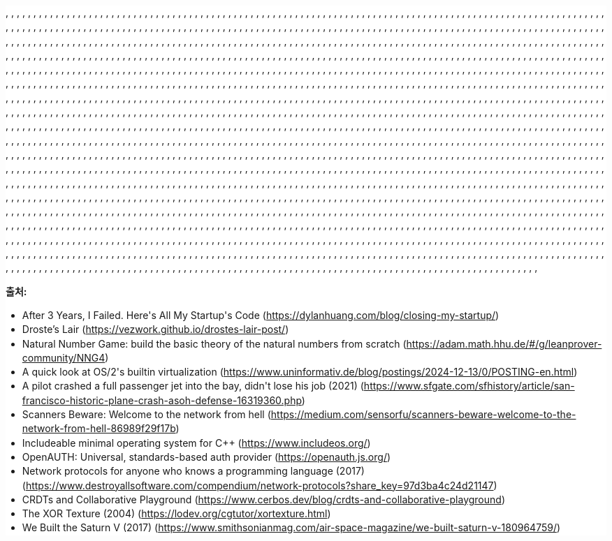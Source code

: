    , , , , , , , , , , , , , , , , , , , , , , , , , , , , , , , , , , , , , , , , , , , , , , , , , , , , , , , , , , , , , , , , , , , , , , , , , , , , , , , , , , , , , , , , , , , , , , , , , , , , , , , , , , , , , , , , , , , , , , , , , , , , , , , , , , , , , , , , , , , , , , , , , , , , , , , , , , , , , , , , , , , , , , , , , , , , , , , , , , , , , , , , , , , , , , , , , , , , , , , , , , , , , , , , , , , , , , , , , , , , , , , , , , , , , , , , , , , , , , , , , , , , , , , , , , , , , , , , , , , , , , , , , , , , , , , , , , , , , , , , , , , , , , , , , , , , , , , , , , , , , , , , , , , , , , , , , , , , , , , , , , , , , , , , , , , , , , , , , , , , , , , , , , , , , , , , , , , , , , , , , , , , , , , , , , , , , , , , , , , , , , , , , , , , , , , , , , , , , , , , , , , , , , , , , , , , , , , , , , , , , , , , , , , , , , , , , , , , , , , , , , , , , , , , , , , , , , , , , , , , , , , , , , , , , , , , , , , , , , , , , , , , , , , , , , , , , , , , , , , , , , , , , , , , , , , , , , , , , , , , , , , , , , , , , , , , , , , , , , , , , , , , , , , , , , , , , , , , , , , , , , , , , , , , , , , , , , , , , , , , , , , , , , , , , , , , , , , , , , , , , , , , , , , , , , , , , , , , , , , , , , , , , , , , , , , , , , , , , , , , , , , , , , , , , , , , , , , , , , , , , , , , , , , , , , , , , , , , , , , , , , , , , , , , , , , , , , , , , , , , , , , , , , , , , , , , , , , , , , , , , , , , , , , , , , , , , , , , , , , , , , , , , , , , , , , , , , , , , , , , , , , , , , , , , , , , , , , , , , , , , , , , , , , , , , , , , , , , , , , , , , , , , , , , , , , , , , , , , , , , , , , , , , , , , , , , , , , , , , , , , , , , , , , , , , , , , , , , , , , , , , , , , , , , , , , , , , , , , , , , , , , , , , , , , , , , , , , , , , , , , , , , , , , , , , , , , , , , , , , , , , , , , , , , , , , , , , , , , , , , , , , , , , , , , , , , , , , , , , , , , , , , , , , , , , , , , , , , , , , , , , , , , , , , , , , , , , , , , , , , , , , , , , , , , , , , , , , , , , , , , , , , , , , , , , , , , , , , , , , , , , , , , , , , , , , , , , , , , , , , , , , , , , , , , , , , , , , , , , , , , , , , , , , , , , , , , , , , , , , , , , , , , , , , , , , , , , , , , , , , , , , , , , , , , , , , , , , , , , , , , , , , , , , , , , , , , , , , , , , , , , , , , , , , , , , , , , , , , , , , , , , , , , , , , , , , , , , , , , , , , , , , , , , , , , , , , , , , , , , , , , , , , , , , , , , , , , , , , , , , , , , , , , , , , , , , , , , , , , , , , , , , , , , , , , , , , , , , , , , , , , , , , , , , , , , , , , , , , , , , , , , , , , , , , , , , , , , , , , , , , , , , , , , , , , , , , , , , , , , , , , , , , , , , , , , , , , , , , , , , , , , , , , , , , , , , , , , , , , , , , , , , , , , , , , , , , , , , , , , , , , , , , , , , , , , , , , , , , , , , , , , , , , , , , , , , , , , , , , , , , , , , , , , , , , , , , , , , , , , , , , , , , , , , , , , , , , , , , , , , , , , , , , , , , , , , , , , , , , , , , , , , , , , , , , , , , , , , , , , , , , , , , , , , , , , , , , , , , , , , , , , , , , , , , , , , , , , , , , , , , , , , , , , , , , , , , , , , , , , , , , , , , , , , , , , , , , , , , , , , , , , , , , , , , , , , , , , , , , , , , , , , , , , , , , , , , , , , , , , , , , , , , , , , , , , , , , , , , , , , , , , , , , , , , , , , , , , , , , , , , , , , , , , , , , , , , , , , , , , , , , , , , , , , , , , , , , , , , , , , , , , , , , , , , , , , , , , , , , , , , , , , , , , , , , , , , , , , , , , , , , , , , , , , , , , , , , , , , , , , , , , , , , , , , , , , , , , , , , , , , , , , , , , , , , , , , , , , , , , , , , , , , , , , , , , , , , , , , , , , , , , , , , , , , , , , , , , , , , , , , , , , , , , , , , , , , , , , , , , , , , , , , , , , , , , , , , , , , , , , , , , , , , , , , , , , , , , , , , , , , , , , , , , , , , , , , , , , , , , , , , , , , , , , , , , , , , , , , , , , , , , , , , , , , , , , , , , , , , , , , , , , , , , , , , , , , , , , , , , , , , , , , , , , , , , , , , , , , , , , , , , , , , , , , , , , , , , , , , , ,

**출처:**

 - After 3 Years, I Failed. Here's All My Startup's Code (https://dylanhuang.com/blog/closing-my-startup/)
 - Droste’s Lair (https://vezwork.github.io/drostes-lair-post/)
 - Natural Number Game: build the basic theory of the natural numbers from scratch (https://adam.math.hhu.de/#/g/leanprover-community/NNG4)
 - A quick look at OS/2's builtin virtualization (https://www.uninformativ.de/blog/postings/2024-12-13/0/POSTING-en.html)
 - A pilot crashed a full passenger jet into the bay, didn't lose his job (2021) (https://www.sfgate.com/sfhistory/article/san-francisco-historic-plane-crash-asoh-defense-16319360.php)
 - Scanners Beware: Welcome to the network from hell (https://medium.com/sensorfu/scanners-beware-welcome-to-the-network-from-hell-86989f29f17b)
 - Includeable minimal operating system for C++ (https://www.includeos.org/)
 - OpenAUTH: Universal, standards-based auth provider (https://openauth.js.org/)
 - Network protocols for anyone who knows a programming language (2017) (https://www.destroyallsoftware.com/compendium/network-protocols?share_key=97d3ba4c24d21147)
 - CRDTs and Collaborative Playground (https://www.cerbos.dev/blog/crdts-and-collaborative-playground)
 - The XOR Texture (2004) (https://lodev.org/cgtutor/xortexture.html)
 - We Built the Saturn V (2017) (https://www.smithsonianmag.com/air-space-magazine/we-built-saturn-v-180964759/)